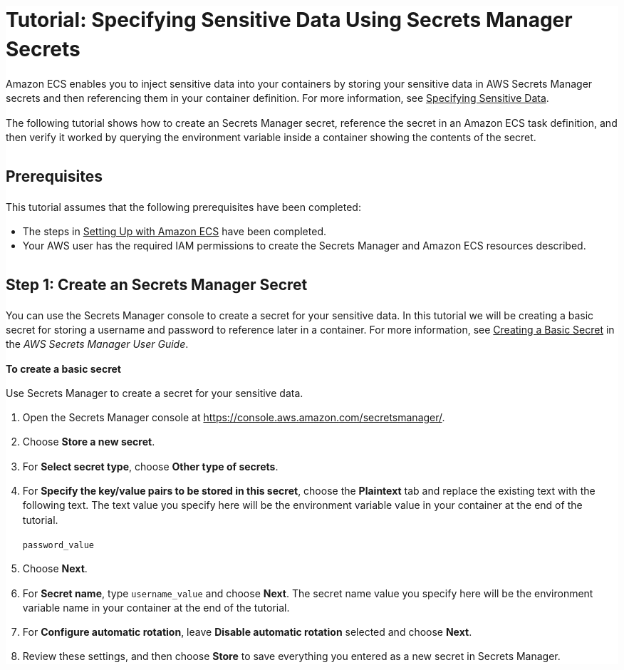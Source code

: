 # Tutorial: Specifying Sensitive Data Using Secrets Manager Secrets<a name="specifying-sensitive-data-tutorial"></a>

Amazon ECS enables you to inject sensitive data into your containers by storing your sensitive data in AWS Secrets Manager secrets and then referencing them in your container definition\. For more information, see [Specifying Sensitive Data](specifying-sensitive-data.md)\.

The following tutorial shows how to create an Secrets Manager secret, reference the secret in an Amazon ECS task definition, and then verify it worked by querying the environment variable inside a container showing the contents of the secret\.

## Prerequisites<a name="specifying-sensitive-data-tutorial-prereqs"></a>

This tutorial assumes that the following prerequisites have been completed:
+ The steps in [Setting Up with Amazon ECS](get-set-up-for-amazon-ecs.md) have been completed\.
+ Your AWS user has the required IAM permissions to create the Secrets Manager and Amazon ECS resources described\.

## Step 1: Create an Secrets Manager Secret<a name="specifying-sensitive-data-tutorial-create-secret"></a>

You can use the Secrets Manager console to create a secret for your sensitive data\. In this tutorial we will be creating a basic secret for storing a username and password to reference later in a container\. For more information, see [Creating a Basic Secret](https://docs.aws.amazon.com/secretsmanager/latest/userguide/manage_create-basic-secret.html) in the *AWS Secrets Manager User Guide*\.

**To create a basic secret**

Use Secrets Manager to create a secret for your sensitive data\.

1. Open the Secrets Manager console at [https://console\.aws\.amazon\.com/secretsmanager/](https://console.aws.amazon.com/secretsmanager/)\.

1. Choose **Store a new secret**\.

1. For **Select secret type**, choose **Other type of secrets**\.

1. For **Specify the key/value pairs to be stored in this secret**, choose the **Plaintext** tab and replace the existing text with the following text\. The text value you specify here will be the environment variable value in your container at the end of the tutorial\.

   ```
   password_value
   ```

1. Choose **Next**\.

1. For **Secret name**, type `username_value` and choose **Next**\. The secret name value you specify here will be the environment variable name in your container at the end of the tutorial\.

1. For **Configure automatic rotation**, leave **Disable automatic rotation** selected and choose **Next**\.

1. Review these settings, and then choose **Store** to save everything you entered as a new secret in Secrets Manager\.

